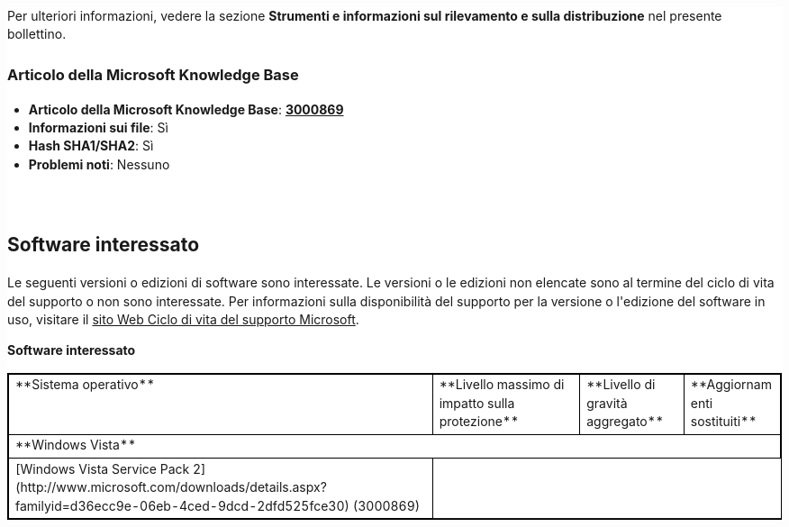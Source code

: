 Per ulteriori informazioni, vedere la sezione **Strumenti e informazioni sul rilevamento e sulla distribuzione** nel presente bollettino.

### Articolo della Microsoft Knowledge Base

-   **Articolo della Microsoft Knowledge Base**: [**3000869**](https://support.microsoft.com/kb/3000869)
-   **Informazioni sui file**: Sì
-   **Hash SHA1/SHA2**: Sì
-   **Problemi noti**: Nessuno

 

Software interessato
--------------------

<span id="sectionToggle0"></span>
Le seguenti versioni o edizioni di software sono interessate. Le versioni o le edizioni non elencate sono al termine del ciclo di vita del supporto o non sono interessate. Per informazioni sulla disponibilità del supporto per la versione o l'edizione del software in uso, visitare il [sito Web Ciclo di vita del supporto Microsoft](http://support.microsoft.com/common/international.aspx?rdpath=gp;%5Bln%5D;lifecycle).

**Software interessato** 

 
<table style="border:1px solid black;">
<tr>
<td style="border:1px solid black;">
**Sistema operativo**

</td>
<td style="border:1px solid black;">
**Livello massimo di impatto sulla protezione**

</td>
<td style="border:1px solid black;">
**Livello di gravità aggregato**

</td>
<td style="border:1px solid black;">
**Aggiornamenti sostituiti**

</td>
</tr>
<tr>
<td style="border:1px solid black;" colspan="4">
**Windows Vista**

</td>
</tr>
<tr>
<td style="border:1px solid black;">
[Windows Vista Service Pack 2](http://www.microsoft.com/downloads/details.aspx?familyid=d36ecc9e-06eb-4ced-9dcd-2dfd525fce30)  
(3000869)
